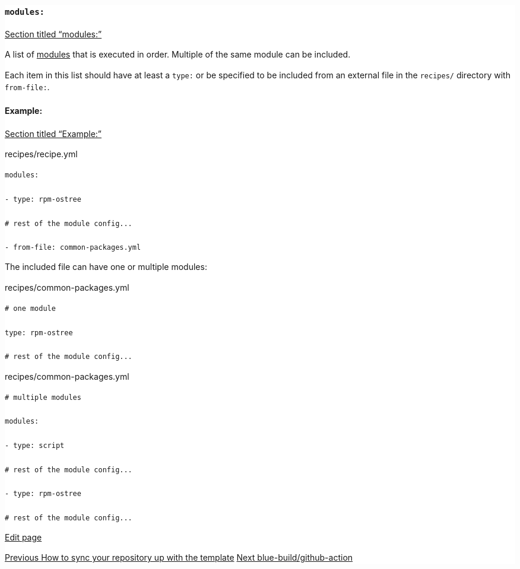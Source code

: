 ### `modules:`

[Section titled “modules:”](#modules)

A list of [modules](/reference/module/) that is executed in order. Multiple of the same module can be included.

Each item in this list should have at least a `type:` or be specified to be included from an external file in the `recipes/` directory with `from-file:`.

#### Example:

[Section titled “Example:”](#example-6)

recipes/recipe.yml

```
modules:

- type: rpm-ostree

# rest of the module config...

- from-file: common-packages.yml
```

The included file can have one or multiple modules:

recipes/common-packages.yml

```
# one module

type: rpm-ostree

# rest of the module config...
```

recipes/common-packages.yml

```
# multiple modules

modules:

- type: script

# rest of the module config...

- type: rpm-ostree

# rest of the module config...
```

[Edit page](https://github.com/blue-build/website/edit/main/src/content/docs/reference/recipe.mdx)

[Previous
 How to sync your repository up with the template](/how-to/sync/)   [Next
 blue-build/github-action](/reference/github-action/)

